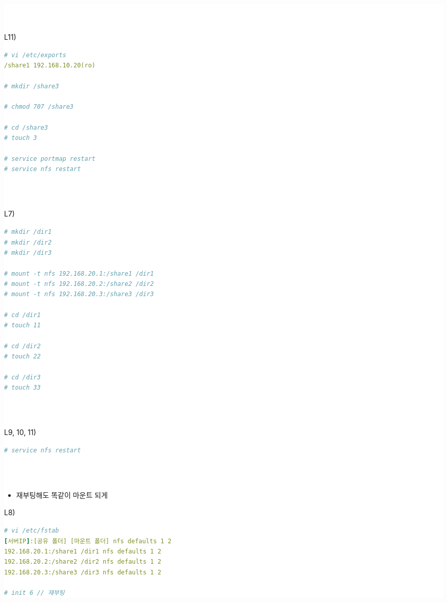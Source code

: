 <br/><br/>

L11)<br/>

```yaml
# vi /etc/exports
/share1 192.168.10.20(ro)

# mkdir /share3

# chmod 707 /share3

# cd /share3
# touch 3

# service portmap restart
# service nfs restart
```

<br/><br/>

L7)<br/>

```yaml
# mkdir /dir1
# mkdir /dir2
# mkdir /dir3

# mount -t nfs 192.168.20.1:/share1 /dir1
# mount -t nfs 192.168.20.2:/share2 /dir2
# mount -t nfs 192.168.20.3:/share3 /dir3

# cd /dir1
# touch 11

# cd /dir2
# touch 22

# cd /dir3
# touch 33
```

<br/><br/>

L9, 10, 11)<br/>

```yaml
# service nfs restart
```

<br/><br/>

- 재부팅해도 똑같이 마운트 되게<br/>

L8)<br/>

```yaml
# vi /etc/fstab
[서버IP]:[공유 폴더] [마운트 폴더] nfs defaults 1 2
192.168.20.1:/share1 /dir1 nfs defaults 1 2
192.168.20.2:/share2 /dir2 nfs defaults 1 2
192.168.20.3:/share3 /dir3 nfs defaults 1 2

# init 6 // 재부팅
```

